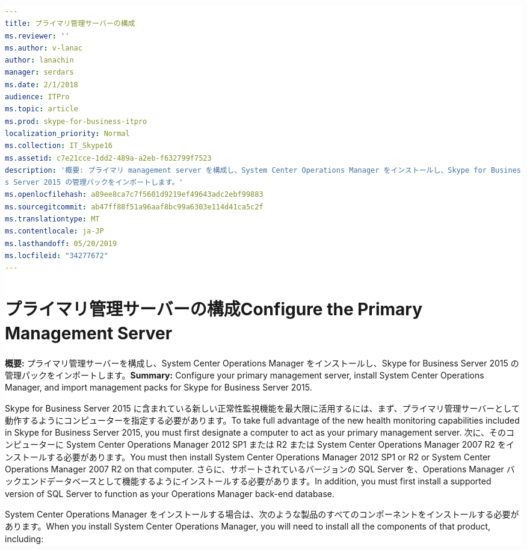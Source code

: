 ```yaml
---
title: プライマリ管理サーバーの構成
ms.reviewer: ''
ms.author: v-lanac
author: lanachin
manager: serdars
ms.date: 2/1/2018
audience: ITPro
ms.topic: article
ms.prod: skype-for-business-itpro
localization_priority: Normal
ms.collection: IT_Skype16
ms.assetid: c7e21cce-1dd2-489a-a2eb-f632799f7523
description: '概要: プライマリ management server を構成し、System Center Operations Manager をインストールし、Skype for Business Server 2015 の管理パックをインポートします。'
ms.openlocfilehash: a89ee8ca7c7f5601d9219ef49643adc2ebf99883
ms.sourcegitcommit: ab47ff88f51a96aaf8bc99a6303e114d41ca5c2f
ms.translationtype: MT
ms.contentlocale: ja-JP
ms.lasthandoff: 05/20/2019
ms.locfileid: "34277672"
---
```

# <a name="configure-the-primary-management-server"></a><span data-ttu-id="43386-103">プライマリ管理サーバーの構成</span><span class="sxs-lookup"><span data-stu-id="43386-103">Configure the Primary Management Server</span></span>

<span data-ttu-id="43386-104">**概要:** プライマリ管理サーバーを構成し、System Center Operations Manager をインストールし、Skype for Business Server 2015 の管理パックをインポートします。</span><span class="sxs-lookup"><span data-stu-id="43386-104">**Summary:** Configure your primary management server, install System Center Operations Manager, and import management packs for Skype for Business Server 2015.</span></span>

<span data-ttu-id="43386-105">Skype for Business Server 2015 に含まれている新しい正常性監視機能を最大限に活用するには、まず、プライマリ管理サーバーとして動作するようにコンピューターを指定する必要があります。</span><span class="sxs-lookup"><span data-stu-id="43386-105">To take full advantage of the new health monitoring capabilities included in Skype for Business Server 2015, you must first designate a computer to act as your primary management server.</span></span> <span data-ttu-id="43386-106">次に、そのコンピューターに System Center Operations Manager 2012 SP1 または R2 または System Center Operations Manager 2007 R2 をインストールする必要があります。</span><span class="sxs-lookup"><span data-stu-id="43386-106">You must then install System Center Operations Manager 2012 SP1 or R2 or System Center Operations Manager 2007 R2 on that computer.</span></span> <span data-ttu-id="43386-107">さらに、サポートされているバージョンの SQL Server を、Operations Manager バックエンドデータベースとして機能するようにインストールする必要があります。</span><span class="sxs-lookup"><span data-stu-id="43386-107">In addition, you must first install a supported version of SQL Server to function as your Operations Manager back-end database.</span></span>

<span data-ttu-id="43386-108">System Center Operations Manager をインストールする場合は、次のような製品のすべてのコンポーネントをインストールする必要があります。</span><span class="sxs-lookup"><span data-stu-id="43386-108">When you install System Center Operations Manager, you will need to install all the components of that product, including:</span></span>
